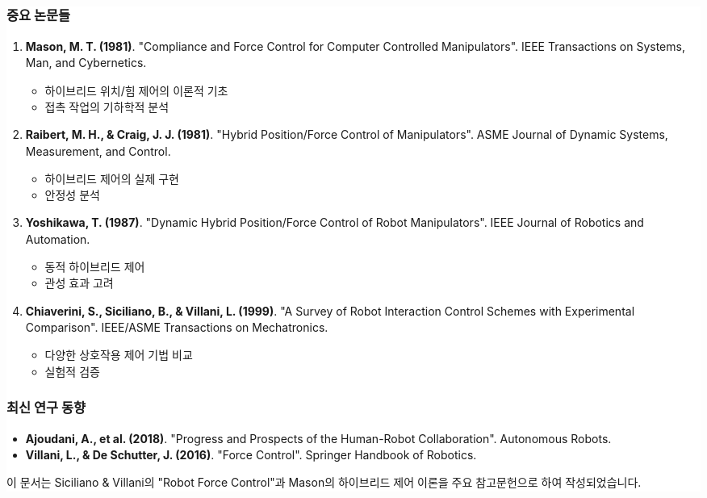 ### 중요 논문들

1. **Mason, M. T. (1981)**. "Compliance and Force Control for Computer Controlled Manipulators". IEEE Transactions on Systems, Man, and Cybernetics.
   - 하이브리드 위치/힘 제어의 이론적 기초
   - 접촉 작업의 기하학적 분석

2. **Raibert, M. H., & Craig, J. J. (1981)**. "Hybrid Position/Force Control of Manipulators". ASME Journal of Dynamic Systems, Measurement, and Control.
   - 하이브리드 제어의 실제 구현
   - 안정성 분석

3. **Yoshikawa, T. (1987)**. "Dynamic Hybrid Position/Force Control of Robot Manipulators". IEEE Journal of Robotics and Automation.
   - 동적 하이브리드 제어
   - 관성 효과 고려

4. **Chiaverini, S., Siciliano, B., & Villani, L. (1999)**. "A Survey of Robot Interaction Control Schemes with Experimental Comparison". IEEE/ASME Transactions on Mechatronics.
   - 다양한 상호작용 제어 기법 비교
   - 실험적 검증

### 최신 연구 동향
- **Ajoudani, A., et al. (2018)**. "Progress and Prospects of the Human-Robot Collaboration". Autonomous Robots.
- **Villani, L., & De Schutter, J. (2016)**. "Force Control". Springer Handbook of Robotics.

이 문서는 Siciliano & Villani의 "Robot Force Control"과 Mason의 하이브리드 제어 이론을 주요 참고문헌으로 하여 작성되었습니다.
